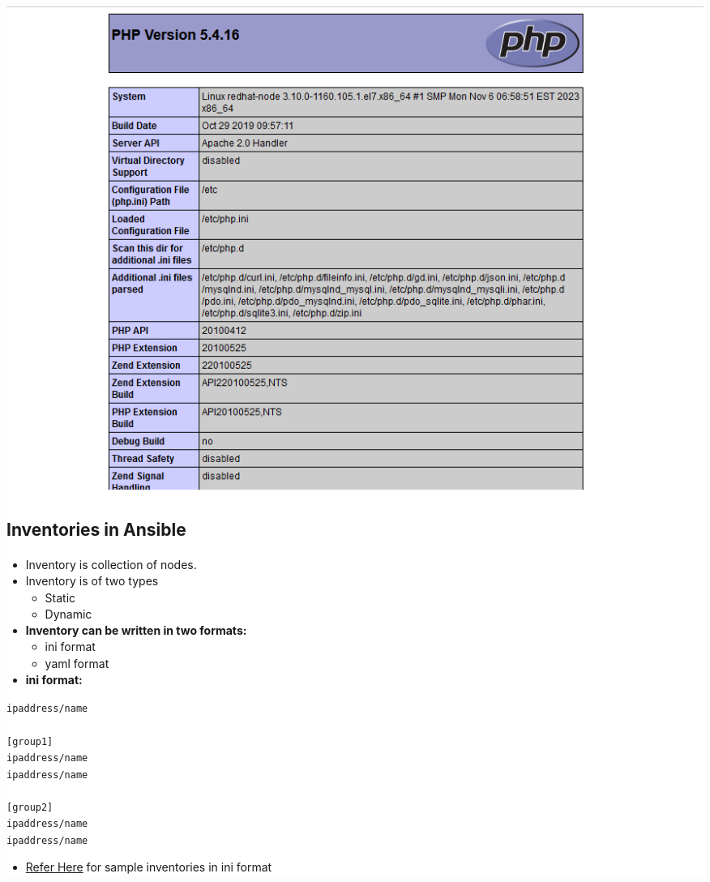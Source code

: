 ![Preview](./Images/ansible32.png)

Inventories in Ansible
-----------------------
* Inventory is collection of nodes.
* Inventory is of two types
   * Static
   * Dynamic
* **Inventory can be written in two formats:**
    * ini format
    * yaml format
* **ini format:**
```
ipaddress/name

[group1]
ipaddress/name
ipaddress/name

[group2]
ipaddress/name
ipaddress/name
```
* [Refer Here](https://github.com/codesquareZone/AnsibleZone/commit/5ba26591b77eef4718e68970bdeaf02ef543be03) for sample inventories in ini format
